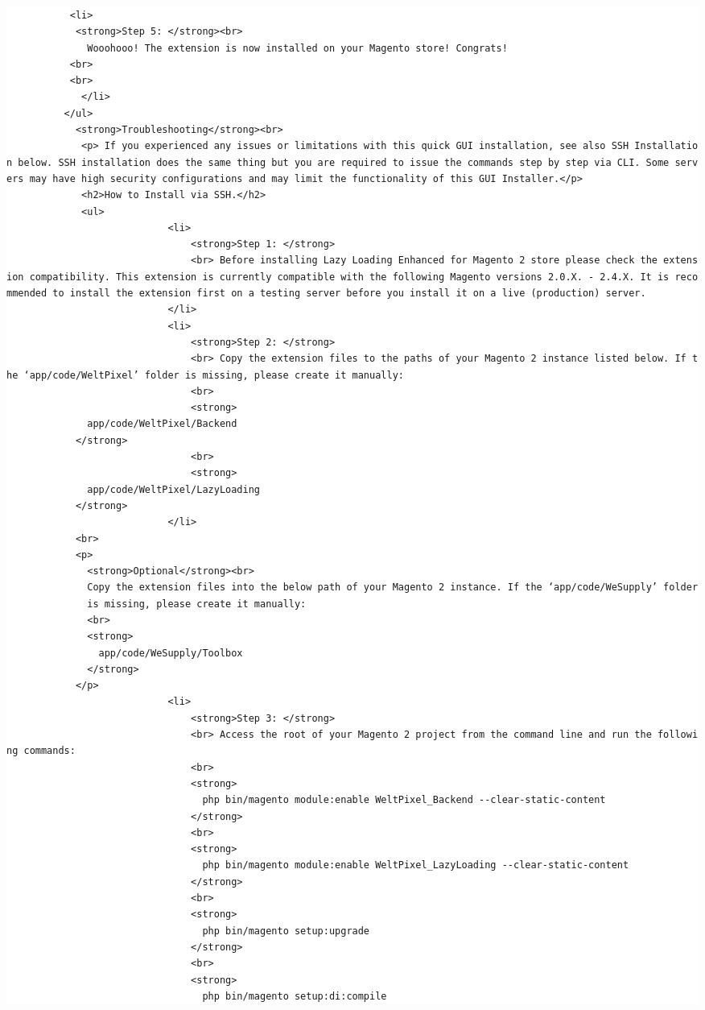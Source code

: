                <li>
                <strong>Step 5: </strong><br>
                  Wooohooo! The extension is now installed on your Magento store! Congrats!
               <br>
               <br>
                 </li>
              </ul>
                <strong>Troubleshooting</strong><br>
                 <p> If you experienced any issues or limitations with this quick GUI installation, see also SSH Installation below. SSH installation does the same thing but you are required to issue the commands step by step via CLI. Some servers may have high security configurations and may limit the functionality of this GUI Installer.</p>
                 <h2>How to Install via SSH.</h2>
                 <ul>
                                <li>
                                    <strong>Step 1: </strong>
                                    <br> Before installing Lazy Loading Enhanced for Magento 2 store please check the extension compatibility. This extension is currently compatible with the following Magento versions 2.0.X. - 2.4.X. It is recommended to install the extension first on a testing server before you install it on a live (production) server.
                                </li>
                                <li>
                                    <strong>Step 2: </strong>
                                    <br> Copy the extension files to the paths of your Magento 2 instance listed below. If the ‘app/code/WeltPixel’ folder is missing, please create it manually:
                                    <br>
                                    <strong>
                  app/code/WeltPixel/Backend
                </strong> 
                                    <br>
                                    <strong>
                  app/code/WeltPixel/LazyLoading
                </strong>
                                </li>
                <br>
                <p>
                  <strong>Optional</strong><br>
                  Copy the extension files into the below path of your Magento 2 instance. If the ‘app/code/WeSupply’ folder
                  is missing, please create it manually:  
                  <br>
                  <strong>
                    app/code/WeSupply/Toolbox
                  </strong>
                </p>
                                <li>
                                    <strong>Step 3: </strong>
                                    <br> Access the root of your Magento 2 project from the command line and run the following commands:
                                    <br>
                                    <strong>
                                      php bin/magento module:enable WeltPixel_Backend --clear-static-content
                                    </strong>
                                    <br>
                                    <strong>
                                      php bin/magento module:enable WeltPixel_LazyLoading --clear-static-content
                                    </strong>
                                    <br>
                                    <strong>
                                      php bin/magento setup:upgrade
                                    </strong>
                                    <br>
                                    <strong>
                                      php bin/magento setup:di:compile